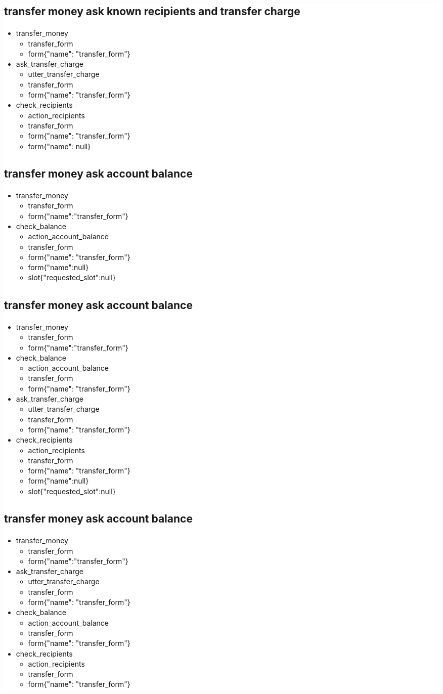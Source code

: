## transfer money ask known recipients and transfer charge
* transfer_money
    - transfer_form
    - form{"name": "transfer_form"}
* ask_transfer_charge
    - utter_transfer_charge
    - transfer_form
    - form{"name": "transfer_form"}
* check_recipients
    - action_recipients
    - transfer_form
    - form{"name": "transfer_form"}
    - form{"name": null}

## transfer money ask account balance
* transfer_money
    - transfer_form
    - form{"name":"transfer_form"}
* check_balance
    - action_account_balance
    - transfer_form
    - form{"name": "transfer_form"}
    - form{"name":null}
    - slot{"requested_slot":null}

## transfer money ask account balance
* transfer_money
    - transfer_form
    - form{"name":"transfer_form"}
* check_balance
    - action_account_balance
    - transfer_form
    - form{"name": "transfer_form"}
* ask_transfer_charge
    - utter_transfer_charge
    - transfer_form
    - form{"name": "transfer_form"}
* check_recipients
    - action_recipients
    - transfer_form
    - form{"name": "transfer_form"}
    - form{"name":null}
    - slot{"requested_slot":null}

## transfer money ask account balance
* transfer_money
    - transfer_form
    - form{"name":"transfer_form"}
* ask_transfer_charge
    - utter_transfer_charge
    - transfer_form
    - form{"name": "transfer_form"}
* check_balance
    - action_account_balance
    - transfer_form
    - form{"name": "transfer_form"}
* check_recipients
    - action_recipients
    - transfer_form
    - form{"name": "transfer_form"}